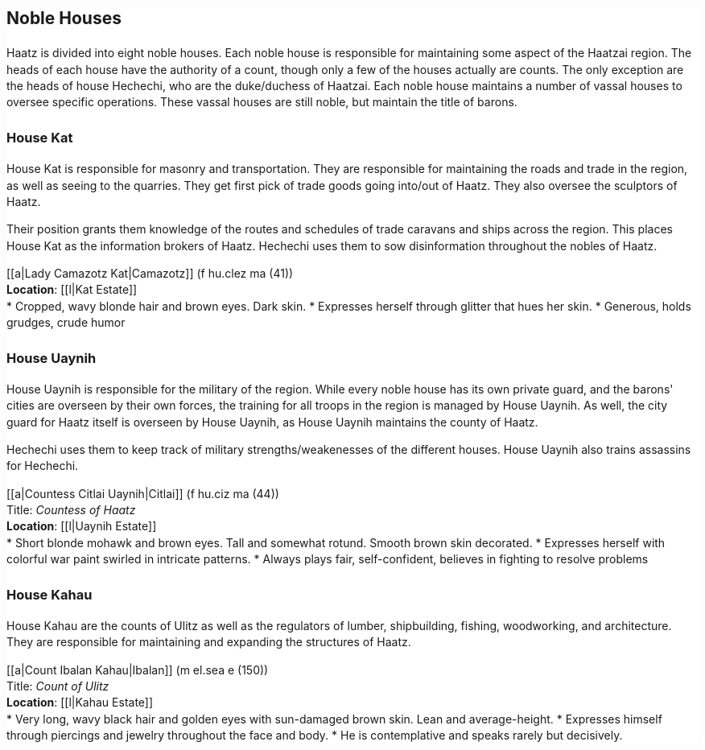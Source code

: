 ## Noble Houses

Haatz is divided into eight noble houses. Each noble house is responsible for maintaining some aspect of the Haatzai region. The heads of each house have the authority of a count, though only a few of the houses actually are counts. The only exception are the heads of house Hechechi, who are the duke/duchess of Haatzai. Each noble house maintains a number of vassal houses to oversee specific operations. These vassal houses are still noble, but maintain the title of barons.

### House Kat

House Kat is responsible for masonry and transportation. They are responsible for maintaining the roads and trade in the region, as well as seeing to the quarries. They get first pick of trade goods going into/out of Haatz. They also oversee the sculptors of Haatz.

Their position grants them knowledge of the routes and schedules of trade caravans and ships across the region. This places House Kat as the information brokers of Haatz. Hechechi uses them to sow disinformation throughout the nobles of Haatz.

<div class="header">[[a|Lady Camazotz Kat|Camazotz]] (f hu.clez ma (41)) <br/> 
<strong>Location</strong>: [[l|Kat Estate]]</div>
* Cropped, wavy blonde hair and brown eyes. Dark skin.
* Expresses herself through glitter that hues her skin.
* Generous, holds grudges, crude humor

### House Uaynih

House Uaynih is responsible for the military of the region. While every noble house has its own private guard, and the barons' cities are overseen by their own forces, the training for all troops in the region is managed by House Uaynih. As well, the city guard for Haatz itself is overseen by House Uaynih, as House Uaynih maintains the county of Haatz.

Hechechi uses them to keep track of military strengths/weakenesses of the different houses. House Uaynih also trains assassins for Hechechi.

<div class="header">[[a|Countess Citlai Uaynih|Citlai]] (f hu.ciz ma (44)) <br/> 
Title: <em>Countess of Haatz</em><br/>
<strong>Location</strong>: [[l|Uaynih Estate]]</div>
* Short blonde mohawk and brown eyes. Tall and somewhat rotund. Smooth brown skin decorated.
* Expresses herself with colorful war paint swirled in intricate patterns.
* Always plays fair, self-confident, believes in fighting to resolve problems

### House Kahau

House Kahau are the counts of Ulitz as well as the regulators of lumber, shipbuilding, fishing, woodworking, and architecture. They are responsible for maintaining and expanding the structures of Haatz.

<div class="header">[[a|Count Ibalan Kahau|Ibalan]] (m el.sea e (150)) <br/> 
Title: <em>Count of Ulitz</em><br/>
<strong>Location</strong>: [[l|Kahau Estate]]</div>
* Very long, wavy black hair and golden eyes with sun-damaged brown skin. Lean and average-height.
* Expresses himself through piercings and jewelry throughout the face and body.
* He is contemplative and speaks rarely but decisively.
